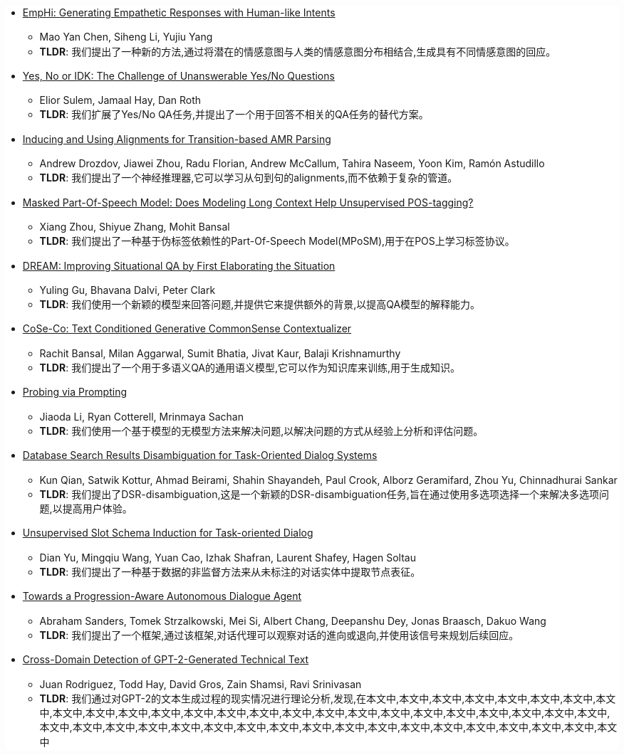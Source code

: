 - [EmpHi: Generating Empathetic Responses with Human-like Intents](https://aclanthology.org/2022.naacl-main.78)
  - Mao Yan Chen, Siheng Li, Yujiu Yang
  - **TLDR**: 我们提出了一种新的方法,通过将潜在的情感意图与人类的情感意图分布相结合,生成具有不同情感意图的回应。

- [Yes, No or IDK: The Challenge of Unanswerable Yes/No Questions](https://aclanthology.org/2022.naacl-main.79)
  - Elior Sulem, Jamaal Hay, Dan Roth
  - **TLDR**: 我们扩展了Yes/No QA任务,并提出了一个用于回答不相关的QA任务的替代方案。

- [Inducing and Using Alignments for Transition-based AMR Parsing](https://aclanthology.org/2022.naacl-main.80)
  - Andrew Drozdov, Jiawei Zhou, Radu Florian, Andrew McCallum, Tahira Naseem, Yoon Kim, Ramón Astudillo
  - **TLDR**: 我们提出了一个神经推理器,它可以学习从句到句的alignments,而不依赖于复杂的管道。

- [Masked Part-Of-Speech Model: Does Modeling Long Context Help Unsupervised POS-tagging?](https://aclanthology.org/2022.naacl-main.81)
  - Xiang Zhou, Shiyue Zhang, Mohit Bansal
  - **TLDR**: 我们提出了一种基于伪标签依赖性的Part-Of-Speech Model(MPoSM),用于在POS上学习标签协议。

- [DREAM: Improving Situational QA by First Elaborating the Situation](https://aclanthology.org/2022.naacl-main.82)
  - Yuling Gu, Bhavana Dalvi, Peter Clark
  - **TLDR**: 我们使用一个新颖的模型来回答问题,并提供它来提供额外的背景,以提高QA模型的解释能力。

- [CoSe-Co: Text Conditioned Generative CommonSense Contextualizer](https://aclanthology.org/2022.naacl-main.83)
  - Rachit Bansal, Milan Aggarwal, Sumit Bhatia, Jivat Kaur, Balaji Krishnamurthy
  - **TLDR**: 我们提出了一个用于多语义QA的通用语义模型,它可以作为知识库来训练,用于生成知识。

- [Probing via Prompting](https://aclanthology.org/2022.naacl-main.84)
  - Jiaoda Li, Ryan Cotterell, Mrinmaya Sachan
  - **TLDR**: 我们使用一个基于模型的无模型方法来解决问题,以解决问题的方式从经验上分析和评估问题。

- [Database Search Results Disambiguation for Task-Oriented Dialog Systems](https://aclanthology.org/2022.naacl-main.85)
  - Kun Qian, Satwik Kottur, Ahmad Beirami, Shahin Shayandeh, Paul Crook, Alborz Geramifard, Zhou Yu, Chinnadhurai Sankar
  - **TLDR**: 我们提出了DSR-disambiguation,这是一个新颖的DSR-disambiguation任务,旨在通过使用多选项选择一个来解决多选项问题,以提高用户体验。

- [Unsupervised Slot Schema Induction for Task-oriented Dialog](https://aclanthology.org/2022.naacl-main.86)
  - Dian Yu, Mingqiu Wang, Yuan Cao, Izhak Shafran, Laurent Shafey, Hagen Soltau
  - **TLDR**: 我们提出了一种基于数据的非监督方法来从未标注的对话实体中提取节点表征。

- [Towards a Progression-Aware Autonomous Dialogue Agent](https://aclanthology.org/2022.naacl-main.87)
  - Abraham Sanders, Tomek Strzalkowski, Mei Si, Albert Chang, Deepanshu Dey, Jonas Braasch, Dakuo Wang
  - **TLDR**: 我们提出了一个框架,通过该框架,对话代理可以观察对话的進向或退向,并使用该信号来规划后续回应。

- [Cross-Domain Detection of GPT-2-Generated Technical Text](https://aclanthology.org/2022.naacl-main.88)
  - Juan Rodriguez, Todd Hay, David Gros, Zain Shamsi, Ravi Srinivasan
  - **TLDR**: 我们通过对GPT-2的文本生成过程的现实情况进行理论分析,发现,在本文中,本文中,本文中,本文中,本文中,本文中,本文中,本文中,本文中,本文中,本文中,本文中,本文中,本文中,本文中,本文中,本文中,本文中,本文中,本文中,本文中,本文中,本文中,本文中,本文中,本文中,本文中,本文中,本文中,本文中,本文中,本文中,本文中,本文中,本文中,本文中,本文中,本文中,本文中,本文中,本文中,本文中,本文中
